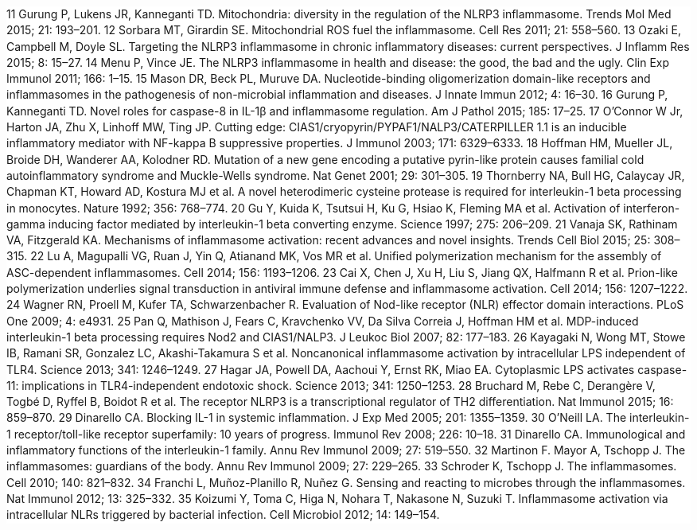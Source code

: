 11 Gurung P, Lukens JR, Kanneganti TD. Mitochondria: diversity in the regulation of the NLRP3 inflammasome. Trends Mol Med 2015; 21: 193–201.
12 Sorbara MT, Girardin SE. Mitochondrial ROS fuel the inflammasome. Cell Res 2011; 21: 558–560.
13 Ozaki E, Campbell M, Doyle SL. Targeting the NLRP3 inflammasome in chronic inflammatory diseases: current perspectives. J Inflamm Res 2015; 8: 15–27.
14 Menu P, Vince JE. The NLRP3 inflammasome in health and disease: the good, the bad and the ugly. Clin Exp Immunol 2011; 166: 1–15.
15 Mason DR, Beck PL, Muruve DA. Nucleotide-binding oligomerization domain-like receptors and inflammasomes in the pathogenesis of non-microbial inflammation and diseases. J Innate Immun 2012; 4: 16–30.
16 Gurung P, Kanneganti TD. Novel roles for caspase-8 in IL-1β and inflammasome regulation. Am J Pathol 2015; 185: 17–25.
17 O’Connor W Jr, Harton JA, Zhu X, Linhoff MW, Ting JP. Cutting edge: CIAS1/cryopyrin/PYPAF1/NALP3/CATERPILLER 1.1 is an inducible inflammatory mediator with NF-kappa B suppressive properties. J Immunol 2003; 171: 6329–6333.
18 Hoffman HM, Mueller JL, Broide DH, Wanderer AA, Kolodner RD. Mutation of a new gene encoding a putative pyrin-like protein causes familial cold autoinflammatory syndrome and Muckle-Wells syndrome. Nat Genet 2001; 29: 301–305.
19 Thornberry NA, Bull HG, Calaycay JR, Chapman KT, Howard AD, Kostura MJ et al. A novel heterodimeric cysteine protease is required for interleukin-1 beta processing in monocytes. Nature 1992; 356: 768–774.
20 Gu Y, Kuida K, Tsutsui H, Ku G, Hsiao K, Fleming MA et al. Activation of interferon-gamma inducing factor mediated by interleukin-1 beta converting enzyme. Science 1997; 275: 206–209.
21 Vanaja SK, Rathinam VA, Fitzgerald KA. Mechanisms of inflammasome activation: recent advances and novel insights. Trends Cell Biol 2015; 25: 308–315.
22 Lu A, Magupalli VG, Ruan J, Yin Q, Atianand MK, Vos MR et al. Unified polymerization mechanism for the assembly of ASC-dependent inflammasomes. Cell 2014; 156: 1193–1206.
23 Cai X, Chen J, Xu H, Liu S, Jiang QX, Halfmann R et al. Prion-like polymerization underlies signal transduction in antiviral immune defense and inflammasome activation. Cell 2014; 156: 1207–1222.
24 Wagner RN, Proell M, Kufer TA, Schwarzenbacher R. Evaluation of Nod-like receptor (NLR) effector domain interactions. PLoS One 2009; 4: e4931.
25 Pan Q, Mathison J, Fears C, Kravchenko VV, Da Silva Correia J, Hoffman HM et al. MDP-induced interleukin-1 beta processing requires Nod2 and CIAS1/NALP3. J Leukoc Biol 2007; 82: 177–183.
26 Kayagaki N, Wong MT, Stowe IB, Ramani SR, Gonzalez LC, Akashi-Takamura S et al. Noncanonical inflammasome activation by intracellular LPS independent of TLR4. Science 2013; 341: 1246–1249.
27 Hagar JA, Powell DA, Aachoui Y, Ernst RK, Miao EA. Cytoplasmic LPS activates caspase-11: implications in TLR4-independent endotoxic shock. Science 2013; 341: 1250–1253.
28 Bruchard M, Rebe C, Derangère V, Togbé D, Ryffel B, Boidot R et al. The receptor NLRP3 is a transcriptional regulator of TH2 differentiation. Nat Immunol 2015; 16: 859–870.
29 Dinarello CA. Blocking IL-1 in systemic inflammation. J Exp Med 2005; 201: 1355–1359.
30 O’Neill LA. The interleukin-1 receptor/toll-like receptor superfamily: 10 years of progress. Immunol Rev 2008; 226: 10–18.
31 Dinarello CA. Immunological and inflammatory functions of the interleukin-1 family. Annu Rev Immunol 2009; 27: 519–550.
32 Martinon F. Mayor A, Tschopp J. The inflammasomes: guardians of the body. Annu Rev Immunol 2009; 27: 229–265.
33 Schroder K, Tschopp J. The inflammasomes. Cell 2010; 140: 821–832.
34 Franchi L, Muñoz-Planillo R, Nuñez G. Sensing and reacting to microbes through the inflammasomes. Nat Immunol 2012; 13: 325–332.
35 Koizumi Y, Toma C, Higa N, Nohara T, Nakasone N, Suzuki T. Inflammasome activation via intracellular NLRs triggered by bacterial infection. Cell Microbiol 2012; 14: 149–154.
